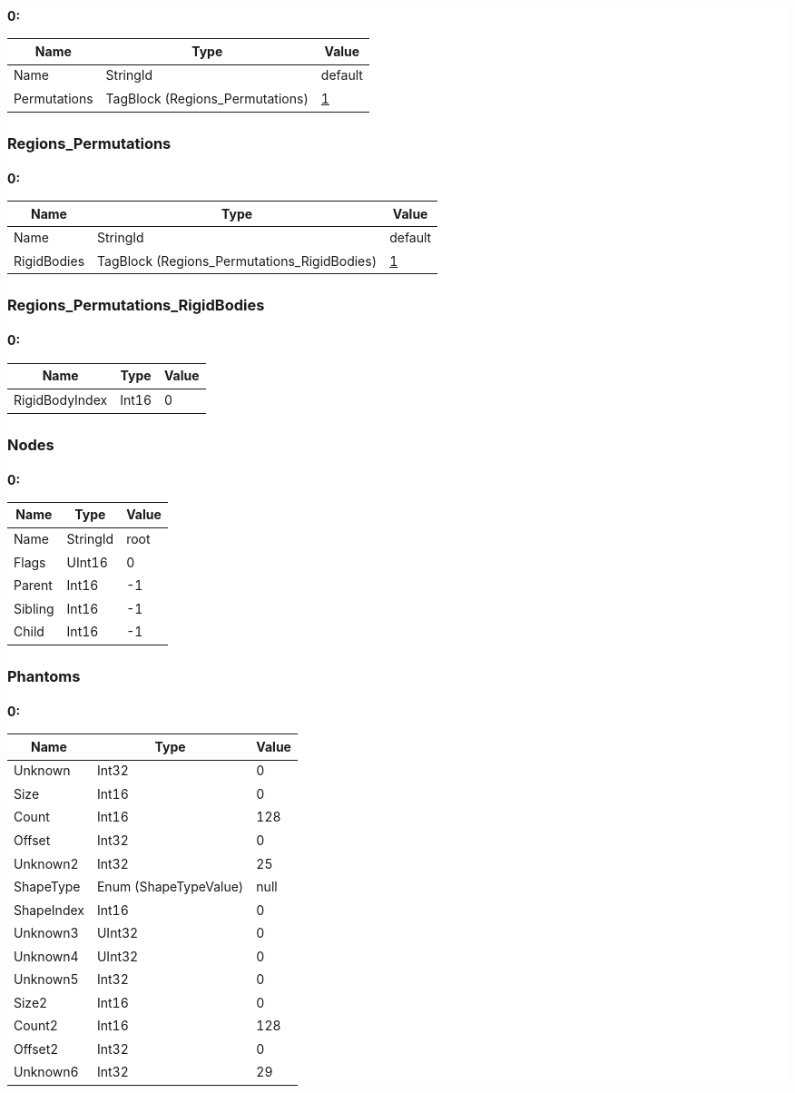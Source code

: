 **0:**

Name	| Type	| Value
---	|---	|---	|
Name	|StringId	|default
Permutations	|TagBlock (Regions_Permutations)	|[1](#regions_permutations)


### Regions_Permutations

**0:**

Name	| Type	| Value
---	|---	|---	|
Name	|StringId	|default
RigidBodies	|TagBlock (Regions_Permutations_RigidBodies)	|[1](#regions_permutations_rigidbodies)


### Regions_Permutations_RigidBodies

**0:**

Name	| Type	| Value
---	|---	|---	|
RigidBodyIndex	|Int16	|0


### Nodes

**0:**

Name	| Type	| Value
---	|---	|---	|
Name	|StringId	|root
Flags	|UInt16	|0
Parent	|Int16	|-1
Sibling	|Int16	|-1
Child	|Int16	|-1


### Phantoms

**0:**

Name	| Type	| Value
---	|---	|---	|
Unknown	|Int32	|0
Size	|Int16	|0
Count	|Int16	|128
Offset	|Int32	|0
Unknown2	|Int32	|25
ShapeType	|Enum (ShapeTypeValue)	|null
ShapeIndex	|Int16	|0
Unknown3	|UInt32	|0
Unknown4	|UInt32	|0
Unknown5	|Int32	|0
Size2	|Int16	|0
Count2	|Int16	|128
Offset2	|Int32	|0
Unknown6	|Int32	|29
